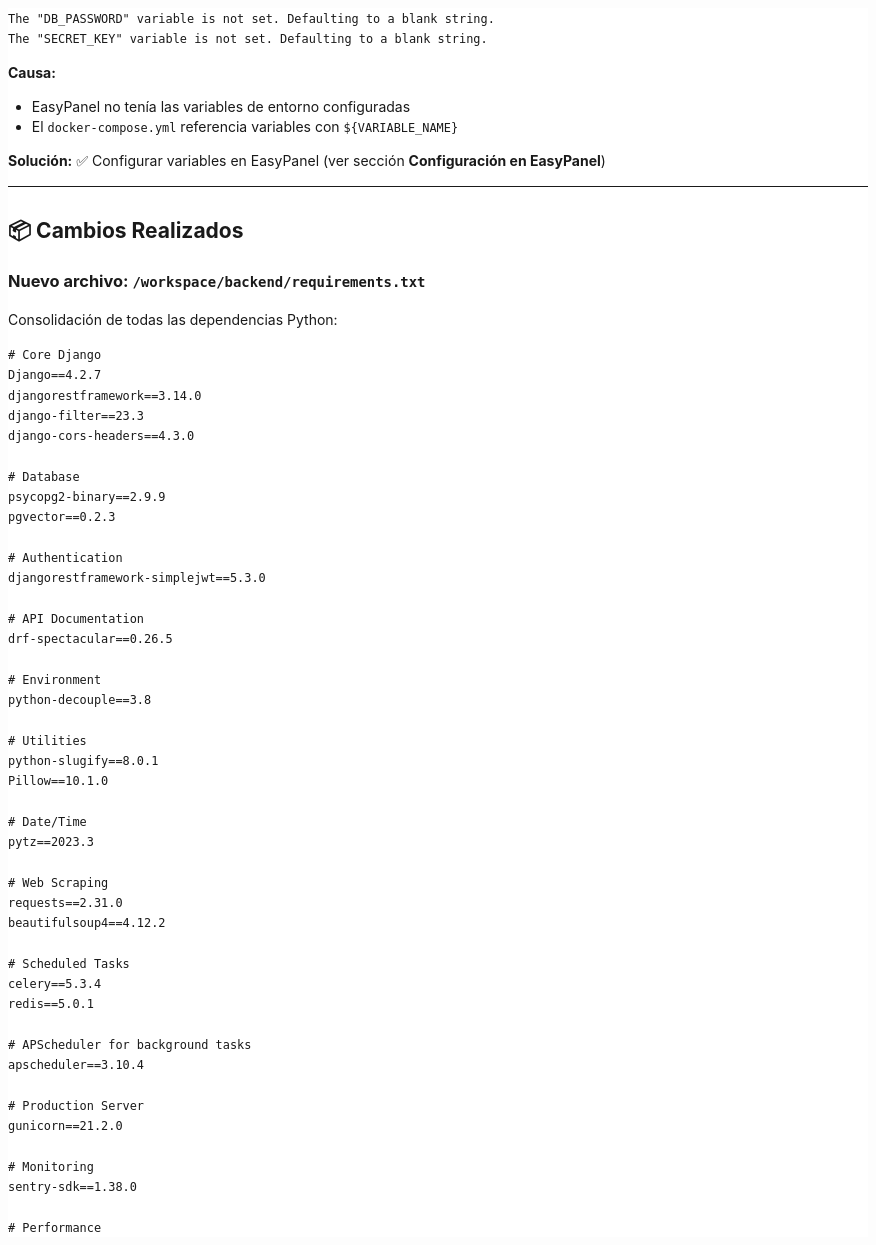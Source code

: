 ```
The "DB_PASSWORD" variable is not set. Defaulting to a blank string.
The "SECRET_KEY" variable is not set. Defaulting to a blank string.
```

**Causa:**

- EasyPanel no tenía las variables de entorno configuradas
- El `docker-compose.yml` referencia variables con `${VARIABLE_NAME}`

**Solución:**
✅ Configurar variables en EasyPanel (ver sección **Configuración en EasyPanel**)

---

## 📦 Cambios Realizados

### Nuevo archivo: `/workspace/backend/requirements.txt`

Consolidación de todas las dependencias Python:

```
# Core Django
Django==4.2.7
djangorestframework==3.14.0
django-filter==23.3
django-cors-headers==4.3.0

# Database
psycopg2-binary==2.9.9
pgvector==0.2.3

# Authentication
djangorestframework-simplejwt==5.3.0

# API Documentation
drf-spectacular==0.26.5

# Environment
python-decouple==3.8

# Utilities
python-slugify==8.0.1
Pillow==10.1.0

# Date/Time
pytz==2023.3

# Web Scraping
requests==2.31.0
beautifulsoup4==4.12.2

# Scheduled Tasks
celery==5.3.4
redis==5.0.1

# APScheduler for background tasks
apscheduler==3.10.4

# Production Server
gunicorn==21.2.0

# Monitoring
sentry-sdk==1.38.0

# Performance
```